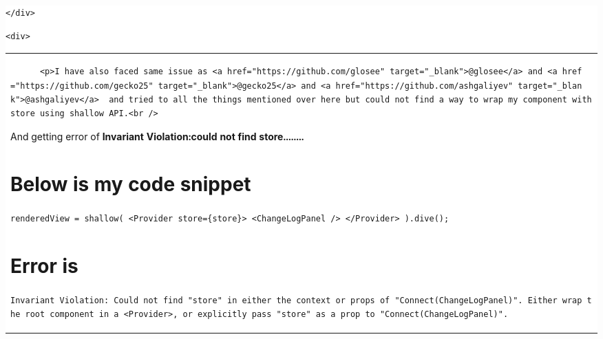 
        



    </div>

  </div>
</div>


</div>

</div>

    
<div>
    
  <div>

  




  
<div>
    
  <div id="issuecomment-364021777">

    



    <div>

      
<task-lists>
<table>
  <tbody>
    <tr>
      <td>

          <p>I have also faced same issue as <a href="https://github.com/glosee" target="_blank">@glosee</a> and <a href="https://github.com/gecko25" target="_blank">@gecko25</a> and <a href="https://github.com/ashgaliyev" target="_blank">@ashgaliyev</a>  and tried to all the things mentioned over here but could not find a way to wrap my component with store using shallow API.<br />
And getting error of  <strong>Invariant Violation:could not find store........</strong></p>
<h1>Below is my code snippet</h1>
<p><code>renderedView = shallow( &lt;Provider store={store}&gt; &lt;ChangeLogPanel /&gt; &lt;/Provider&gt; ).dive();</code></p>
<h1>Error is</h1>
<p><code>Invariant Violation: Could not find "store" in either the context or props of "Connect(ChangeLogPanel)". Either wrap the root component in a &lt;Provider&gt;, or explicitly pass "store" as a prop to "Connect(ChangeLogPanel)".</code></p>
      </td>
    </tr>
  </tbody>
</table>
</task-lists>


        



